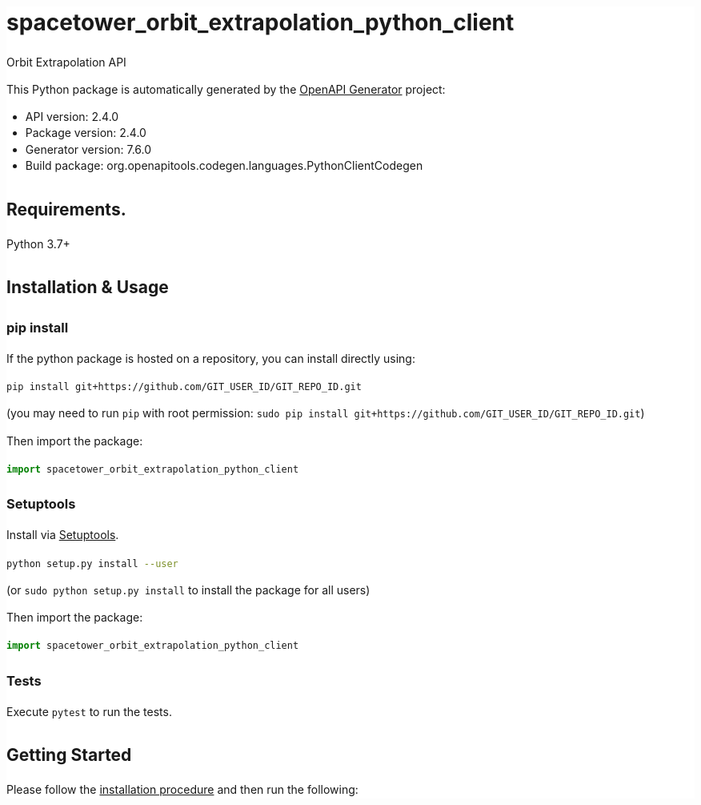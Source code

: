 # spacetower_orbit_extrapolation_python_client
Orbit Extrapolation API

This Python package is automatically generated by the [OpenAPI Generator](https://openapi-generator.tech) project:

- API version: 2.4.0
- Package version: 2.4.0
- Generator version: 7.6.0
- Build package: org.openapitools.codegen.languages.PythonClientCodegen

## Requirements.

Python 3.7+

## Installation & Usage
### pip install

If the python package is hosted on a repository, you can install directly using:

```sh
pip install git+https://github.com/GIT_USER_ID/GIT_REPO_ID.git
```
(you may need to run `pip` with root permission: `sudo pip install git+https://github.com/GIT_USER_ID/GIT_REPO_ID.git`)

Then import the package:
```python
import spacetower_orbit_extrapolation_python_client
```

### Setuptools

Install via [Setuptools](http://pypi.python.org/pypi/setuptools).

```sh
python setup.py install --user
```
(or `sudo python setup.py install` to install the package for all users)

Then import the package:
```python
import spacetower_orbit_extrapolation_python_client
```

### Tests

Execute `pytest` to run the tests.

## Getting Started

Please follow the [installation procedure](#installation--usage) and then run the following:
